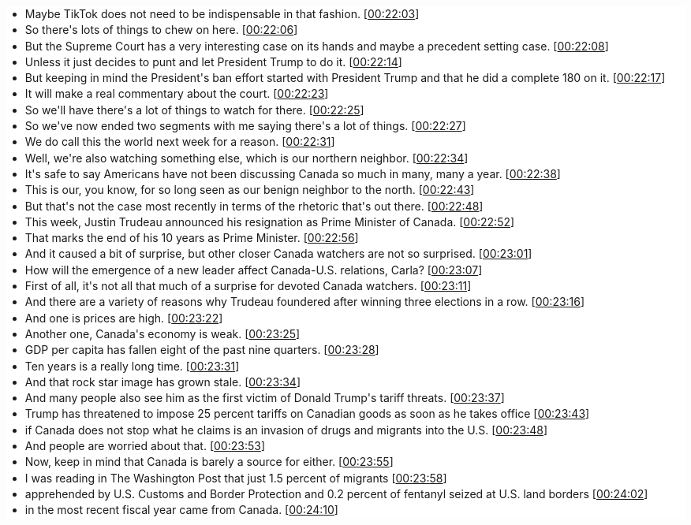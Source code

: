 *  Maybe TikTok does not need to be indispensable in that fashion. [[00:22:03](https://www.youtube.com/watch?v=EuaDqdf_u7w&t=1323.0s)]
*  So there's lots of things to chew on here. [[00:22:06](https://www.youtube.com/watch?v=EuaDqdf_u7w&t=1326.0s)]
*  But the Supreme Court has a very interesting case on its hands and maybe a precedent setting case. [[00:22:08](https://www.youtube.com/watch?v=EuaDqdf_u7w&t=1328.0s)]
*  Unless it just decides to punt and let President Trump to do it. [[00:22:14](https://www.youtube.com/watch?v=EuaDqdf_u7w&t=1334.0s)]
*  But keeping in mind the President's ban effort started with President Trump and that he did a complete 180 on it. [[00:22:17](https://www.youtube.com/watch?v=EuaDqdf_u7w&t=1337.0s)]
*  It will make a real commentary about the court. [[00:22:23](https://www.youtube.com/watch?v=EuaDqdf_u7w&t=1343.0s)]
*  So we'll have there's a lot of things to watch for there. [[00:22:25](https://www.youtube.com/watch?v=EuaDqdf_u7w&t=1345.0s)]
*  So we've now ended two segments with me saying there's a lot of things. [[00:22:27](https://www.youtube.com/watch?v=EuaDqdf_u7w&t=1347.0s)]
*  We do call this the world next week for a reason. [[00:22:31](https://www.youtube.com/watch?v=EuaDqdf_u7w&t=1351.0s)]
*  Well, we're also watching something else, which is our northern neighbor. [[00:22:34](https://www.youtube.com/watch?v=EuaDqdf_u7w&t=1354.0s)]
*  It's safe to say Americans have not been discussing Canada so much in many, many a year. [[00:22:38](https://www.youtube.com/watch?v=EuaDqdf_u7w&t=1358.0s)]
*  This is our, you know, for so long seen as our benign neighbor to the north. [[00:22:43](https://www.youtube.com/watch?v=EuaDqdf_u7w&t=1363.0s)]
*  But that's not the case most recently in terms of the rhetoric that's out there. [[00:22:48](https://www.youtube.com/watch?v=EuaDqdf_u7w&t=1368.0s)]
*  This week, Justin Trudeau announced his resignation as Prime Minister of Canada. [[00:22:52](https://www.youtube.com/watch?v=EuaDqdf_u7w&t=1372.0s)]
*  That marks the end of his 10 years as Prime Minister. [[00:22:56](https://www.youtube.com/watch?v=EuaDqdf_u7w&t=1376.0s)]
*  And it caused a bit of surprise, but other closer Canada watchers are not so surprised. [[00:23:01](https://www.youtube.com/watch?v=EuaDqdf_u7w&t=1381.0s)]
*  How will the emergence of a new leader affect Canada-U.S. relations, Carla? [[00:23:07](https://www.youtube.com/watch?v=EuaDqdf_u7w&t=1387.0s)]
*  First of all, it's not all that much of a surprise for devoted Canada watchers. [[00:23:11](https://www.youtube.com/watch?v=EuaDqdf_u7w&t=1391.0s)]
*  And there are a variety of reasons why Trudeau foundered after winning three elections in a row. [[00:23:16](https://www.youtube.com/watch?v=EuaDqdf_u7w&t=1396.0s)]
*  And one is prices are high. [[00:23:22](https://www.youtube.com/watch?v=EuaDqdf_u7w&t=1402.0s)]
*  Another one, Canada's economy is weak. [[00:23:25](https://www.youtube.com/watch?v=EuaDqdf_u7w&t=1405.0s)]
*  GDP per capita has fallen eight of the past nine quarters. [[00:23:28](https://www.youtube.com/watch?v=EuaDqdf_u7w&t=1408.0s)]
*  Ten years is a really long time. [[00:23:31](https://www.youtube.com/watch?v=EuaDqdf_u7w&t=1411.0s)]
*  And that rock star image has grown stale. [[00:23:34](https://www.youtube.com/watch?v=EuaDqdf_u7w&t=1414.0s)]
*  And many people also see him as the first victim of Donald Trump's tariff threats. [[00:23:37](https://www.youtube.com/watch?v=EuaDqdf_u7w&t=1417.0s)]
*  Trump has threatened to impose 25 percent tariffs on Canadian goods as soon as he takes office [[00:23:43](https://www.youtube.com/watch?v=EuaDqdf_u7w&t=1423.0s)]
*  if Canada does not stop what he claims is an invasion of drugs and migrants into the U.S. [[00:23:48](https://www.youtube.com/watch?v=EuaDqdf_u7w&t=1428.0s)]
*  And people are worried about that. [[00:23:53](https://www.youtube.com/watch?v=EuaDqdf_u7w&t=1433.0s)]
*  Now, keep in mind that Canada is barely a source for either. [[00:23:55](https://www.youtube.com/watch?v=EuaDqdf_u7w&t=1435.0s)]
*  I was reading in The Washington Post that just 1.5 percent of migrants [[00:23:58](https://www.youtube.com/watch?v=EuaDqdf_u7w&t=1438.0s)]
*  apprehended by U.S. Customs and Border Protection and 0.2 percent of fentanyl seized at U.S. land borders [[00:24:02](https://www.youtube.com/watch?v=EuaDqdf_u7w&t=1442.0s)]
*  in the most recent fiscal year came from Canada. [[00:24:10](https://www.youtube.com/watch?v=EuaDqdf_u7w&t=1450.0s)]